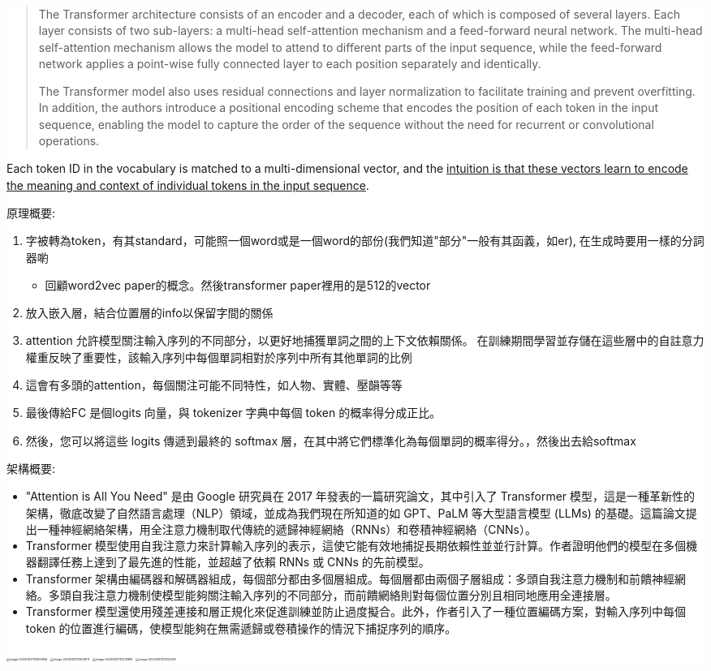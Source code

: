 > The Transformer architecture consists of an encoder and a decoder, each of which is composed of several layers. Each layer consists of two sub-layers: a multi-head self-attention mechanism and a feed-forward neural network. The multi-head self-attention mechanism allows the model to attend to different parts of the input sequence, while the feed-forward network applies a point-wise fully connected layer to each position separately and identically. 
>
> The Transformer model also uses residual connections and layer normalization to facilitate training and prevent overfitting. In addition, the authors introduce a positional encoding scheme that encodes the position of each token in the input sequence, enabling the model to capture the order of the sequence without the need for recurrent or convolutional operations.



Each token ID in the vocabulary is matched to a multi-dimensional vector, and the <u>intuition is that these vectors learn to encode the meaning and context of individual tokens in the input sequence</u>.



原理概要: 

1. 字被轉為token，有其standard，可能照一個word或是一個word的部份(我們知道"部分"一般有其函義，如er), 在生成時要用一樣的分詞器喲
   - 回顧word2vec paper的概念。然後transformer paper裡用的是512的vector

2. 放入嵌入層，結合位置層的info以保留字間的關係

3.  attention 允許模型關注輸入序列的不同部分，以更好地捕獲單詞之間的上下文依賴關係。 在訓練期間學習並存儲在這些層中的自註意力權重反映了重要性，該輸入序列中每個單詞相對於序列中所有其他單詞的比例
4. 這會有多頭的attention，每個關注可能不同特性，如人物、實體、壓韻等等
5. 最後傳給FC 是個logits 向量，與 tokenizer 字典中每個 token 的概率得分成正比。
6. 然後，您可以將這些 logits 傳遞到最終的 softmax 層，在其中將它們標準化為每個單詞的概率得分。，然後出去給softmax



架構概要:

- "Attention is All You Need" 是由 Google 研究員在 2017 年發表的一篇研究論文，其中引入了 Transformer 模型，這是一種革新性的架構，徹底改變了自然語言處理（NLP）領域，並成為我們現在所知道的如 GPT、PaLM 等大型語言模型 (LLMs) 的基礎。這篇論文提出一種神經網絡架構，用全注意力機制取代傳統的遞歸神經網絡（RNNs）和卷積神經網絡（CNNs）。
- Transformer 模型使用自我注意力來計算輸入序列的表示，這使它能有效地捕捉長期依賴性並並行計算。作者證明他們的模型在多個機器翻譯任務上達到了最先進的性能，並超越了依賴 RNNs 或 CNNs 的先前模型。
- Transformer 架構由編碼器和解碼器組成，每個部分都由多個層組成。每個層都由兩個子層組成：多頭自我注意力機制和前饋神經網絡。多頭自我注意力機制使模型能夠關注輸入序列的不同部分，而前饋網絡則對每個位置分別且相同地應用全連接層。
- Transformer 模型還使用殘差連接和層正規化來促進訓練並防止過度擬合。此外，作者引入了一種位置編碼方案，對輸入序列中每個 token 的位置進行編碼，使模型能夠在無需遞歸或卷積操作的情況下捕捉序列的順序。



<img src="https://p.ipic.vip/9tgj64.png" alt="image-20230801112600856" style="zoom: 25%;" />

<img src="https://p.ipic.vip/ybxbno.png" alt="image-20230801112636111" style="zoom:25%;" />





<img src="/Users/joe/Library/Application Support/typora-user-images/image-20230801113212896.png" alt="image-20230801113212896" style="zoom:25%;" />

<img src="/Users/joe/Library/Application Support/typora-user-images/image-20230801113302281.png" alt="image-20230801113302281" style="zoom:25%;" />
